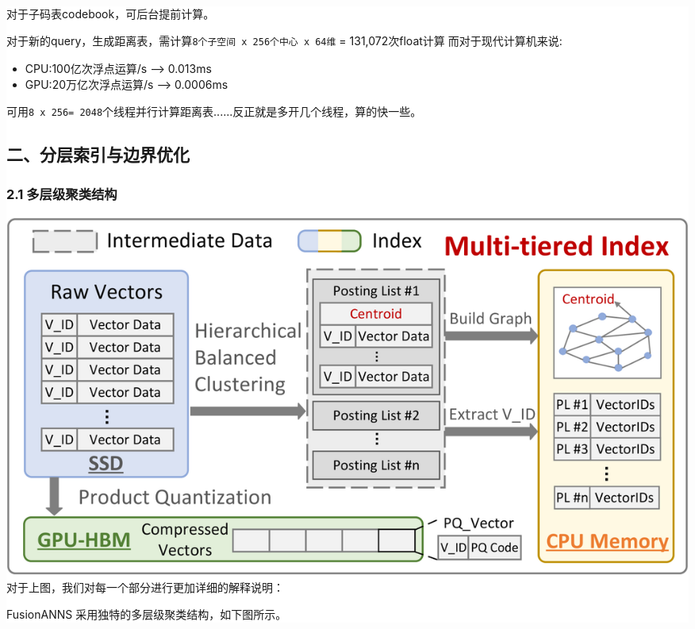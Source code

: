 对于子码表codebook，可后台提前计算。

对于新的query，生成距离表，需计算`8个子空间 x 256个中心 x 64维` = 131,072次float计算
而对于现代计算机来说:
* CPU:100亿次浮点运算/s --> 0.013ms
* GPU:20万亿次浮点运算/s --> 0.0006ms

可用`8 x 256= 2048`个线程并行计算距离表......反正就是多开几个线程，算的快一些。
## 二、分层索引与边界优化
### 2.1 多层级聚类结构
![pic](/docs/src/x12.png)
对于上图，我们对每一个部分进行更加详细的解释说明：

FusionANNS 采用独特的多层级聚类结构，如下图所示。
